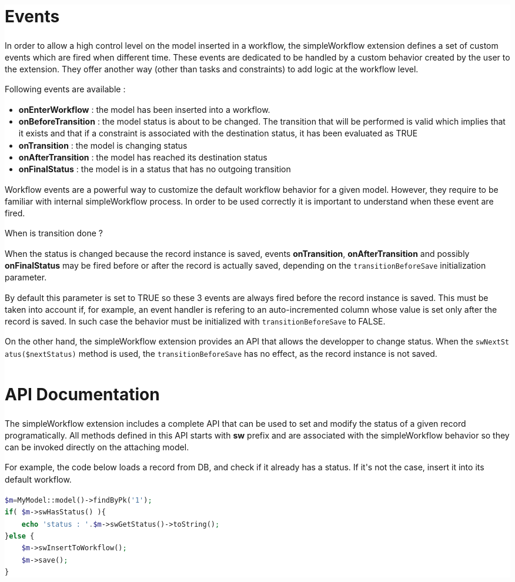 # Events

In order to allow a high control level on the model inserted in a workflow, the simpleWorkflow extension defines a set of custom events which are fired when different time. These events are dedicated to be handled by a custom behavior created by the user to the extension. They offer another way (other than tasks and constraints) to add logic at the workflow level.

Following events are available :

- **onEnterWorkflow** : the model has been inserted into a workflow.
- **onBeforeTransition** : the model status is about to be changed. The transition that will be performed is valid which implies that it exists and that if a constraint is associated with the destination status, it has been evaluated as TRUE
- **onTransition** : the model is changing status
- **onAfterTransition** : the model has reached its destination status
- **onFinalStatus** : the model is in a status that has no outgoing transition

Workflow events are a powerful way to customize the default workflow behavior for a given model. However, they require to be familiar with internal simpleWorkflow process. In order to be used correctly it is important to understand when these event are fired.

When is transition done ?

When the status is changed because the record instance is saved, events **onTransition**, **onAfterTransition** and possibly **onFinalStatus** may be fired before or after the record is actually saved, depending on the `transitionBeforeSave` initialization parameter.

By default this parameter is set to TRUE so these 3 events are always fired before the record instance is saved. This must be taken into account if, for example, an event handler is refering to an auto-incremented column whose value is set only after the record is saved. In such case the behavior must be initialized with `transitionBeforeSave` to FALSE.

On the other hand, the simpleWorkflow extension provides an API that allows the developper to change status. When the `swNextStatus($nextStatus)` method is used, the `transitionBeforeSave` has no effect, as the record instance is not saved.

# API Documentation

The simpleWorkflow extension includes a complete API that can be used to set and modify the status of a given record programatically. All methods defined in this API starts with **sw** prefix and are associated with the simpleWorkflow behavior so they can be invoked directly on the attaching model.

For example, the code below loads a record from DB, and check if it already has a status. If it's not the case, insert it into its default workflow.

```php
$m=MyModel::model()->findByPk('1');
if( $m->swHasStatus() ){
	echo 'status : '.$m->swGetStatus()->toString();
}else {
	$m->swInsertToWorkflow();
	$m->save();
}
```
